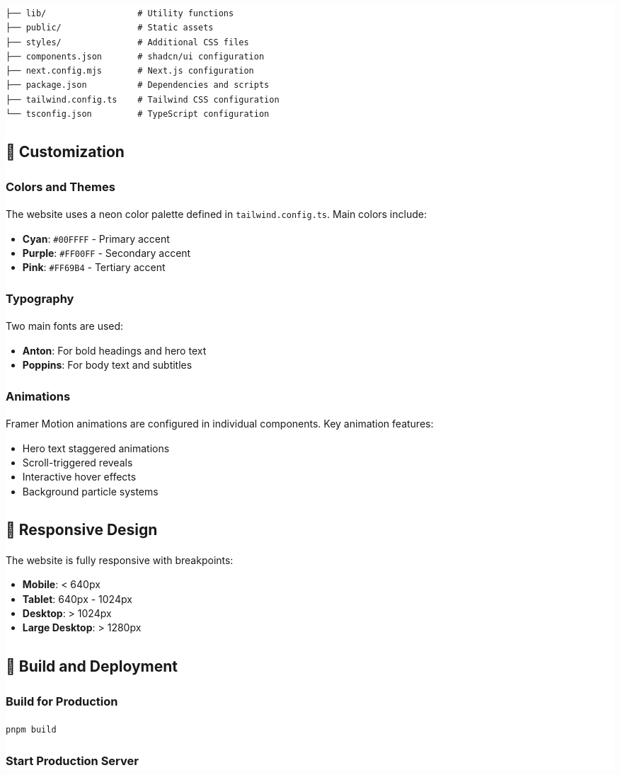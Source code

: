 ```
├── lib/                  # Utility functions
├── public/               # Static assets
├── styles/               # Additional CSS files
├── components.json       # shadcn/ui configuration
├── next.config.mjs       # Next.js configuration
├── package.json          # Dependencies and scripts
├── tailwind.config.ts    # Tailwind CSS configuration
└── tsconfig.json         # TypeScript configuration
```

## 🎨 Customization

### Colors and Themes

The website uses a neon color palette defined in `tailwind.config.ts`. Main colors include:
- **Cyan**: `#00FFFF` - Primary accent
- **Purple**: `#FF00FF` - Secondary accent
- **Pink**: `#FF69B4` - Tertiary accent

### Typography

Two main fonts are used:
- **Anton**: For bold headings and hero text
- **Poppins**: For body text and subtitles

### Animations

Framer Motion animations are configured in individual components. Key animation features:
- Hero text staggered animations
- Scroll-triggered reveals
- Interactive hover effects
- Background particle systems

## 📱 Responsive Design

The website is fully responsive with breakpoints:
- **Mobile**: < 640px
- **Tablet**: 640px - 1024px
- **Desktop**: > 1024px
- **Large Desktop**: > 1280px

## 🚀 Build and Deployment

### Build for Production

```bash
pnpm build
```

### Start Production Server
